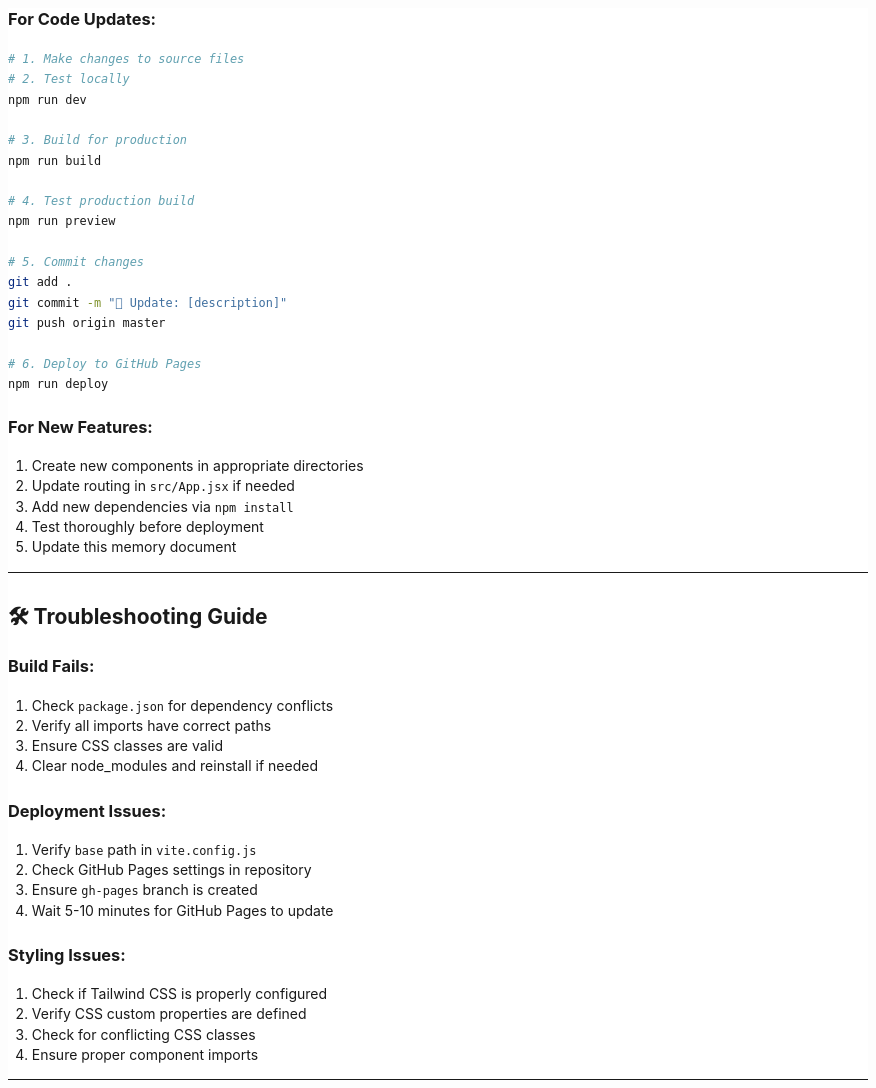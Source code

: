 ### For Code Updates:
```bash
# 1. Make changes to source files
# 2. Test locally
npm run dev

# 3. Build for production
npm run build

# 4. Test production build
npm run preview

# 5. Commit changes
git add .
git commit -m "🔧 Update: [description]"
git push origin master

# 6. Deploy to GitHub Pages
npm run deploy
```

### For New Features:
1. Create new components in appropriate directories
2. Update routing in `src/App.jsx` if needed
3. Add new dependencies via `npm install`
4. Test thoroughly before deployment
5. Update this memory document

---

## 🛠️ Troubleshooting Guide

### Build Fails:
1. Check `package.json` for dependency conflicts
2. Verify all imports have correct paths
3. Ensure CSS classes are valid
4. Clear node_modules and reinstall if needed

### Deployment Issues:
1. Verify `base` path in `vite.config.js`
2. Check GitHub Pages settings in repository
3. Ensure `gh-pages` branch is created
4. Wait 5-10 minutes for GitHub Pages to update

### Styling Issues:
1. Check if Tailwind CSS is properly configured
2. Verify CSS custom properties are defined
3. Check for conflicting CSS classes
4. Ensure proper component imports

---